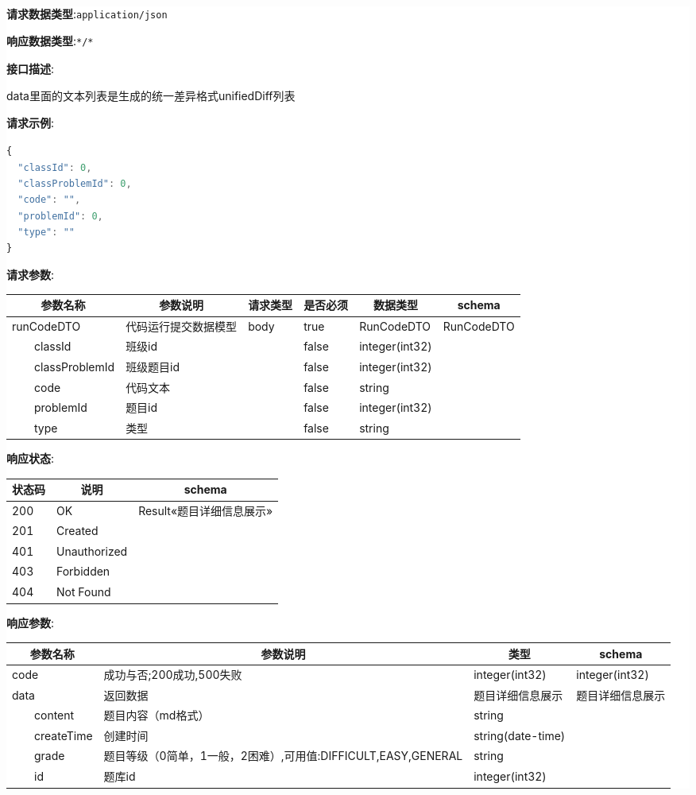 
**请求数据类型**:`application/json`


**响应数据类型**:`*/*`


**接口描述**:<p>data里面的文本列表是生成的统一差异格式unifiedDiff列表</p>



**请求示例**:


```javascript
{
  "classId": 0,
  "classProblemId": 0,
  "code": "",
  "problemId": 0,
  "type": ""
}
```


**请求参数**:


| 参数名称 | 参数说明 | 请求类型    | 是否必须 | 数据类型 | schema |
| -------- | -------- | ----- | -------- | -------- | ------ |
|runCodeDTO|代码运行提交数据模型|body|true|RunCodeDTO|RunCodeDTO|
|&emsp;&emsp;classId|班级id||false|integer(int32)||
|&emsp;&emsp;classProblemId|班级题目id||false|integer(int32)||
|&emsp;&emsp;code|代码文本||false|string||
|&emsp;&emsp;problemId|题目id||false|integer(int32)||
|&emsp;&emsp;type|类型||false|string||


**响应状态**:


| 状态码 | 说明 | schema |
| -------- | -------- | ----- | 
|200|OK|Result«题目详细信息展示»|
|201|Created||
|401|Unauthorized||
|403|Forbidden||
|404|Not Found||


**响应参数**:


| 参数名称 | 参数说明 | 类型 | schema |
| -------- | -------- | ----- |----- | 
|code|成功与否;200成功,500失败|integer(int32)|integer(int32)|
|data|返回数据|题目详细信息展示|题目详细信息展示|
|&emsp;&emsp;content|题目内容（md格式）|string||
|&emsp;&emsp;createTime|创建时间|string(date-time)||
|&emsp;&emsp;grade|题目等级（0简单，1一般，2困难）,可用值:DIFFICULT,EASY,GENERAL|string||
|&emsp;&emsp;id|题库id|integer(int32)||